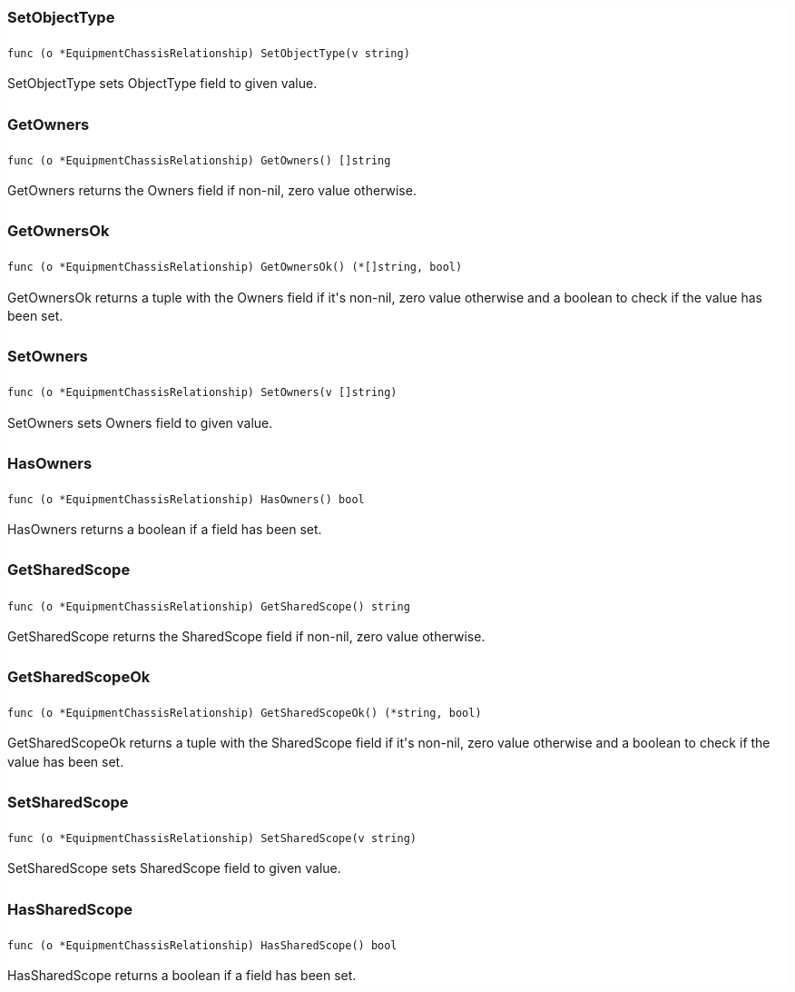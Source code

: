 ### SetObjectType

`func (o *EquipmentChassisRelationship) SetObjectType(v string)`

SetObjectType sets ObjectType field to given value.


### GetOwners

`func (o *EquipmentChassisRelationship) GetOwners() []string`

GetOwners returns the Owners field if non-nil, zero value otherwise.

### GetOwnersOk

`func (o *EquipmentChassisRelationship) GetOwnersOk() (*[]string, bool)`

GetOwnersOk returns a tuple with the Owners field if it's non-nil, zero value otherwise
and a boolean to check if the value has been set.

### SetOwners

`func (o *EquipmentChassisRelationship) SetOwners(v []string)`

SetOwners sets Owners field to given value.

### HasOwners

`func (o *EquipmentChassisRelationship) HasOwners() bool`

HasOwners returns a boolean if a field has been set.

### GetSharedScope

`func (o *EquipmentChassisRelationship) GetSharedScope() string`

GetSharedScope returns the SharedScope field if non-nil, zero value otherwise.

### GetSharedScopeOk

`func (o *EquipmentChassisRelationship) GetSharedScopeOk() (*string, bool)`

GetSharedScopeOk returns a tuple with the SharedScope field if it's non-nil, zero value otherwise
and a boolean to check if the value has been set.

### SetSharedScope

`func (o *EquipmentChassisRelationship) SetSharedScope(v string)`

SetSharedScope sets SharedScope field to given value.

### HasSharedScope

`func (o *EquipmentChassisRelationship) HasSharedScope() bool`

HasSharedScope returns a boolean if a field has been set.
